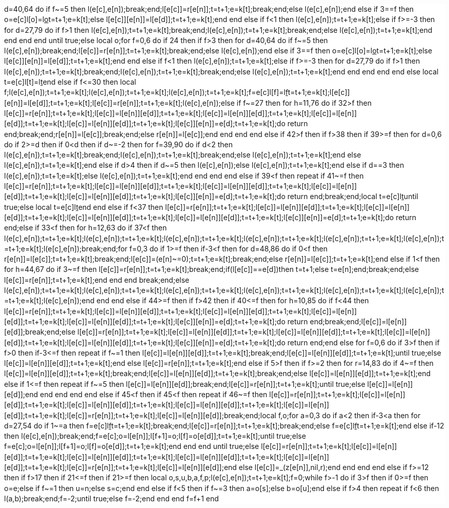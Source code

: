 d=40,64 do if f~=5 then l(e[c],e[n]);break;end;l[e[c]]=r[e[n]];t=t+1;e=k[t];break;end;else l(e[c],e[n]);end else if 3==f then o=e[c]l[o]=l[o](h(l,o+1,e[n]))t=t+1;e=k[t];else l[e[c]][e[n]]=l[e[d]];t=t+1;e=k[t];end end else if f<1 then l(e[c],e[n]);t=t+1;e=k[t];else if f>=-3 then for d=27,79 do if f>1 then l(e[c],e[n]);t=t+1;e=k[t];break;end;l(e[c],e[n]);t=t+1;e=k[t];break;end;else l(e[c],e[n]);t=t+1;e=k[t];end end end end until true;else local o;for f=0,6 do if 2<f then if f>4 then if f>3 then for d=40,64 do if f~=5 then l(e[c],e[n]);break;end;l[e[c]]=r[e[n]];t=t+1;e=k[t];break;end;else l(e[c],e[n]);end else if 3==f then o=e[c]l[o]=l[o](h(l,o+1,e[n]))t=t+1;e=k[t];else l[e[c]][e[n]]=l[e[d]];t=t+1;e=k[t];end end else if f<1 then l(e[c],e[n]);t=t+1;e=k[t];else if f>=-3 then for d=27,79 do if f>1 then l(e[c],e[n]);t=t+1;e=k[t];break;end;l(e[c],e[n]);t=t+1;e=k[t];break;end;else l(e[c],e[n]);t=t+1;e=k[t];end end end end end else local t=e[c]l[t]=l[t](h(l,t+1,e[n]))end else if f<=30 then local f;l(e[c],e[n]);t=t+1;e=k[t];l(e[c],e[n]);t=t+1;e=k[t];l(e[c],e[n]);t=t+1;e=k[t];f=e[c]l[f]=l[f](h(l,f+1,e[n]))t=t+1;e=k[t];l[e[c]][e[n]]=l[e[d]];t=t+1;e=k[t];l[e[c]]=r[e[n]];t=t+1;e=k[t];l(e[c],e[n]);else if f~=27 then for h=11,76 do if 32>f then l[e[c]]=r[e[n]];t=t+1;e=k[t];l[e[c]]=l[e[n]][e[d]];t=t+1;e=k[t];l[e[c]]=l[e[n]][e[d]];t=t+1;e=k[t];l[e[c]]=l[e[n]][e[d]];t=t+1;e=k[t];l[e[c]]=l[e[n]][e[d]];t=t+1;e=k[t];l[e[c]][e[n]]=e[d];t=t+1;e=k[t];do return end;break;end;r[e[n]]=l[e[c]];break;end;else r[e[n]]=l[e[c]];end end end end else if 42>f then if f>38 then if 39>=f then for d=0,6 do if 2>=d then if 0<d then if d~=-2 then for f=39,90 do if d<2 then l(e[c],e[n]);t=t+1;e=k[t];break;end;l(e[c],e[n]);t=t+1;e=k[t];break;end;else l(e[c],e[n]);t=t+1;e=k[t];end else l(e[c],e[n]);t=t+1;e=k[t];end else if d>4 then if d~=5 then l(e[c],e[n]);else l(e[c],e[n]);t=t+1;e=k[t];end else if d==3 then l(e[c],e[n]);t=t+1;e=k[t];else l(e[c],e[n]);t=t+1;e=k[t];end end end end else if 39<f then repeat if 41~=f then l[e[c]]=r[e[n]];t=t+1;e=k[t];l[e[c]]=l[e[n]][e[d]];t=t+1;e=k[t];l[e[c]]=l[e[n]][e[d]];t=t+1;e=k[t];l[e[c]]=l[e[n]][e[d]];t=t+1;e=k[t];l[e[c]]=l[e[n]][e[d]];t=t+1;e=k[t];l[e[c]][e[n]]=e[d];t=t+1;e=k[t];do return end;break;end;local t=e[c]l[t](h(l,t+1,e[n]))until true;else local t=e[c]l[t](h(l,t+1,e[n]))end end else if f<37 then l[e[c]]=r[e[n]];t=t+1;e=k[t];l[e[c]]=l[e[n]][e[d]];t=t+1;e=k[t];l[e[c]]=l[e[n]][e[d]];t=t+1;e=k[t];l[e[c]]=l[e[n]][e[d]];t=t+1;e=k[t];l[e[c]]=l[e[n]][e[d]];t=t+1;e=k[t];l[e[c]][e[n]]=e[d];t=t+1;e=k[t];do return end;else if 33<f then for h=12,63 do if 37<f then l(e[c],e[n]);t=t+1;e=k[t];l(e[c],e[n]);t=t+1;e=k[t];l(e[c],e[n]);t=t+1;e=k[t];l(e[c],e[n]);t=t+1;e=k[t];l(e[c],e[n]);t=t+1;e=k[t];l(e[c],e[n]);t=t+1;e=k[t];l(e[c],e[n]);break;end;for f=0,3 do if 1>=f then if-3<f then for d=48,86 do if 0<f then r[e[n]]=l[e[c]];t=t+1;e=k[t];break;end;l[e[c]]=(e[n]~=0);t=t+1;e=k[t];break;end;else r[e[n]]=l[e[c]];t=t+1;e=k[t];end else if 1<f then for h=44,67 do if 3~=f then l[e[c]]=r[e[n]];t=t+1;e=k[t];break;end;if(l[e[c]]==e[d])then t=t+1;else t=e[n];end;break;end;else l[e[c]]=r[e[n]];t=t+1;e=k[t];end end end break;end;else l(e[c],e[n]);t=t+1;e=k[t];l(e[c],e[n]);t=t+1;e=k[t];l(e[c],e[n]);t=t+1;e=k[t];l(e[c],e[n]);t=t+1;e=k[t];l(e[c],e[n]);t=t+1;e=k[t];l(e[c],e[n]);t=t+1;e=k[t];l(e[c],e[n]);end end end else if 44>=f then if f>42 then if 40<=f then for h=10,85 do if f<44 then l[e[c]]=r[e[n]];t=t+1;e=k[t];l[e[c]]=l[e[n]][e[d]];t=t+1;e=k[t];l[e[c]]=l[e[n]][e[d]];t=t+1;e=k[t];l[e[c]]=l[e[n]][e[d]];t=t+1;e=k[t];l[e[c]]=l[e[n]][e[d]];t=t+1;e=k[t];l[e[c]][e[n]]=e[d];t=t+1;e=k[t];do return end;break;end;l[e[c]]=l[e[n]][e[d]];break;end;else l[e[c]]=r[e[n]];t=t+1;e=k[t];l[e[c]]=l[e[n]][e[d]];t=t+1;e=k[t];l[e[c]]=l[e[n]][e[d]];t=t+1;e=k[t];l[e[c]]=l[e[n]][e[d]];t=t+1;e=k[t];l[e[c]]=l[e[n]][e[d]];t=t+1;e=k[t];l[e[c]][e[n]]=e[d];t=t+1;e=k[t];do return end;end else for f=0,6 do if 3>f then if f>0 then if-3<=f then repeat if f~=1 then l[e[c]]=l[e[n]][e[d]];t=t+1;e=k[t];break;end;l[e[c]]=l[e[n]][e[d]];t=t+1;e=k[t];until true;else l[e[c]]=l[e[n]][e[d]];t=t+1;e=k[t];end else l[e[c]]=r[e[n]];t=t+1;e=k[t];end else if 5>f then if f>=2 then for r=14,83 do if 4~=f then l[e[c]]=l[e[n]][e[d]];t=t+1;e=k[t];break;end;l[e[c]]=l[e[n]][e[d]];t=t+1;e=k[t];break;end;else l[e[c]]=l[e[n]][e[d]];t=t+1;e=k[t];end else if 1<=f then repeat if f~=5 then l[e[c]]=l[e[n]][e[d]];break;end;l[e[c]]=r[e[n]];t=t+1;e=k[t];until true;else l[e[c]]=l[e[n]][e[d]];end end end end end else if 45<f then if 45<f then repeat if 46~=f then l[e[c]]=r[e[n]];t=t+1;e=k[t];l[e[c]]=l[e[n]][e[d]];t=t+1;e=k[t];l[e[c]]=l[e[n]][e[d]];t=t+1;e=k[t];l[e[c]]=l[e[n]][e[d]];t=t+1;e=k[t];l[e[c]]=l[e[n]][e[d]];t=t+1;e=k[t];l[e[c]]=r[e[n]];t=t+1;e=k[t];l[e[c]]=l[e[n]][e[d]];break;end;local f,o;for a=0,3 do if a<2 then if-3<a then for d=27,54 do if 1~=a then f=e[c]l[f](h(l,f+1,e[n]))t=t+1;e=k[t];break;end;l[e[c]]=r[e[n]];t=t+1;e=k[t];break;end;else f=e[c]l[f](h(l,f+1,e[n]))t=t+1;e=k[t];end else if-1<a then repeat if a>2 then l(e[c],e[n]);break;end;f=e[c];o=l[e[n]];l[f+1]=o;l[f]=o[e[d]];t=t+1;e=k[t];until true;else f=e[c];o=l[e[n]];l[f+1]=o;l[f]=o[e[d]];t=t+1;e=k[t];end end end until true;else l[e[c]]=r[e[n]];t=t+1;e=k[t];l[e[c]]=l[e[n]][e[d]];t=t+1;e=k[t];l[e[c]]=l[e[n]][e[d]];t=t+1;e=k[t];l[e[c]]=l[e[n]][e[d]];t=t+1;e=k[t];l[e[c]]=l[e[n]][e[d]];t=t+1;e=k[t];l[e[c]]=r[e[n]];t=t+1;e=k[t];l[e[c]]=l[e[n]][e[d]];end else l[e[c]]=_(z[e[n]],nil,r);end end end end else if f>=12 then if f>17 then if 21<=f then if 21>=f then local o,s,u,b,a,f,p;l(e[c],e[n]);t=t+1;e=k[t];f=0;while f>-1 do if 3>f then if 0>=f then o=e;else if f~=1 then u=n;else s=c;end end else if f<5 then if f~=3 then a=o[s];else b=o[u];end else if f>4 then repeat if f<6 then l(a,b);break;end;f=-2;until true;else f=-2;end end end f=f+1 end
